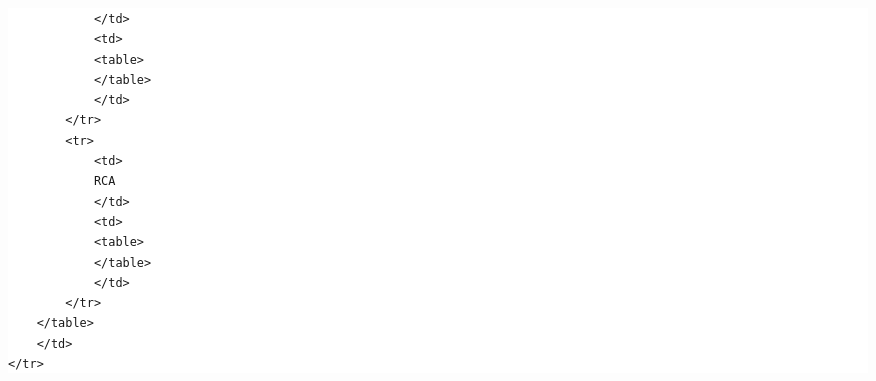                </td>
                <td>
                <table>
                </table>
                </td>
            </tr>
            <tr>
                <td>
                RCA
                </td>
                <td>
                <table>
                </table>
                </td>
            </tr>
        </table>
        </td>
    </tr>
</table>